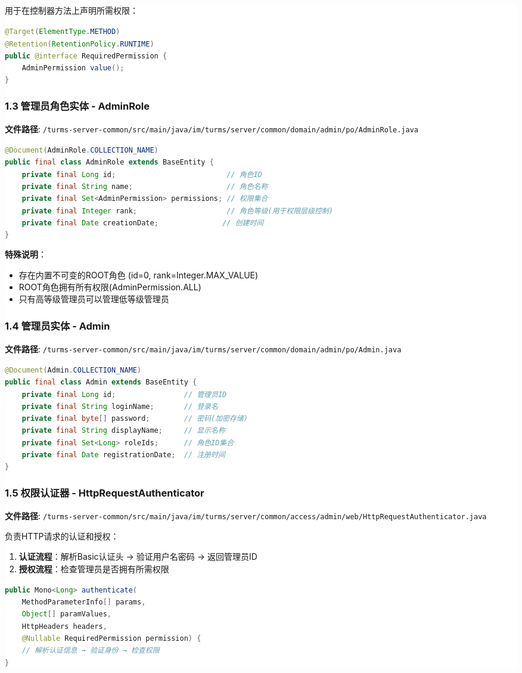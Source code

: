 用于在控制器方法上声明所需权限：
```java
@Target(ElementType.METHOD)
@Retention(RetentionPolicy.RUNTIME)
public @interface RequiredPermission {
    AdminPermission value();
}
```

### 1.3 管理员角色实体 - AdminRole
**文件路径**: `/turms-server-common/src/main/java/im/turms/server/common/domain/admin/po/AdminRole.java`

```java
@Document(AdminRole.COLLECTION_NAME)
public final class AdminRole extends BaseEntity {
    private final Long id;                          // 角色ID
    private final String name;                      // 角色名称
    private final Set<AdminPermission> permissions; // 权限集合
    private final Integer rank;                     // 角色等级(用于权限层级控制)
    private final Date creationDate;               // 创建时间
}
```

**特殊说明**：
- 存在内置不可变的ROOT角色 (id=0, rank=Integer.MAX_VALUE)
- ROOT角色拥有所有权限(AdminPermission.ALL)
- 只有高等级管理员可以管理低等级管理员

### 1.4 管理员实体 - Admin  
**文件路径**: `/turms-server-common/src/main/java/im/turms/server/common/domain/admin/po/Admin.java`

```java
@Document(Admin.COLLECTION_NAME)
public final class Admin extends BaseEntity {
    private final Long id;                // 管理员ID
    private final String loginName;       // 登录名
    private final byte[] password;        // 密码(加密存储)
    private final String displayName;     // 显示名称
    private final Set<Long> roleIds;      // 角色ID集合
    private final Date registrationDate;  // 注册时间
}
```

### 1.5 权限认证器 - HttpRequestAuthenticator
**文件路径**: `/turms-server-common/src/main/java/im/turms/server/common/access/admin/web/HttpRequestAuthenticator.java`

负责HTTP请求的认证和授权：
1. **认证流程**：解析Basic认证头 → 验证用户名密码 → 返回管理员ID
2. **授权流程**：检查管理员是否拥有所需权限

```java
public Mono<Long> authenticate(
    MethodParameterInfo[] params,
    Object[] paramValues, 
    HttpHeaders headers,
    @Nullable RequiredPermission permission) {
    // 解析认证信息 → 验证身份 → 检查权限
}
```

